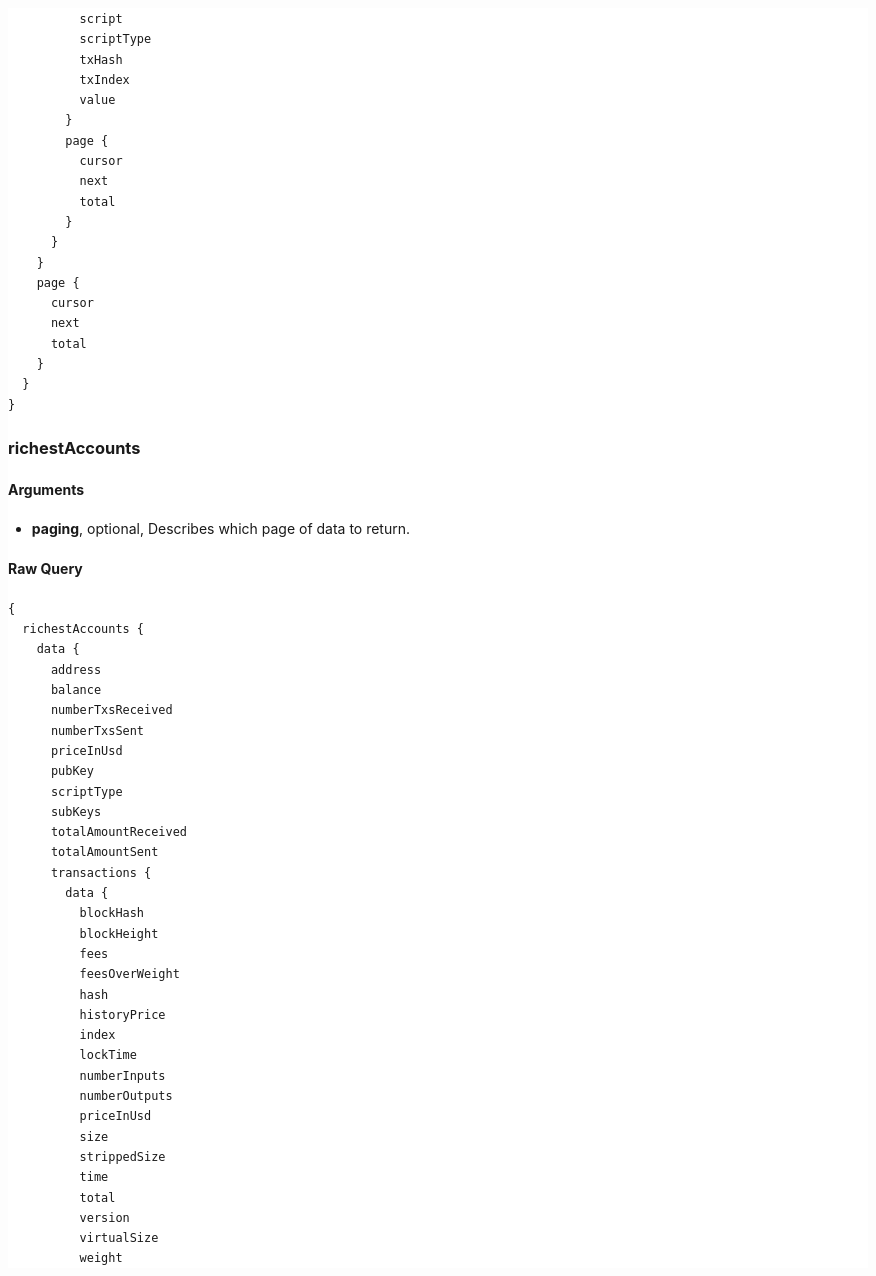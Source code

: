 ```graphql
          script
          scriptType
          txHash
          txIndex
          value
        }
        page {
          cursor
          next
          total
        }
      }
    }
    page {
      cursor
      next
      total
    }
  }
}
```

### richestAccounts

#### Arguments

* **paging**, optional, Describes which page of data to return.

#### Raw Query

```graphql
{
  richestAccounts {
    data {
      address
      balance
      numberTxsReceived
      numberTxsSent
      priceInUsd
      pubKey
      scriptType
      subKeys
      totalAmountReceived
      totalAmountSent
      transactions {
        data {
          blockHash
          blockHeight
          fees
          feesOverWeight
          hash
          historyPrice
          index
          lockTime
          numberInputs
          numberOutputs
          priceInUsd
          size
          strippedSize
          time
          total
          version
          virtualSize
          weight
```